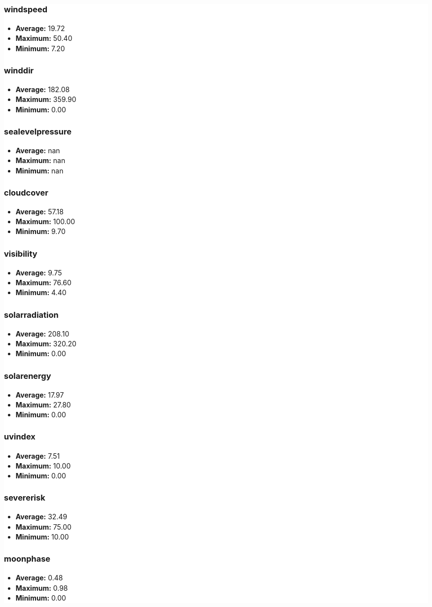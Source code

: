### windspeed
* **Average:** 19.72
* **Maximum:** 50.40
* **Minimum:** 7.20

### winddir
* **Average:** 182.08
* **Maximum:** 359.90
* **Minimum:** 0.00

### sealevelpressure
* **Average:** nan
* **Maximum:** nan
* **Minimum:** nan

### cloudcover
* **Average:** 57.18
* **Maximum:** 100.00
* **Minimum:** 9.70

### visibility
* **Average:** 9.75
* **Maximum:** 76.60
* **Minimum:** 4.40

### solarradiation
* **Average:** 208.10
* **Maximum:** 320.20
* **Minimum:** 0.00

### solarenergy
* **Average:** 17.97
* **Maximum:** 27.80
* **Minimum:** 0.00

### uvindex
* **Average:** 7.51
* **Maximum:** 10.00
* **Minimum:** 0.00

### severerisk
* **Average:** 32.49
* **Maximum:** 75.00
* **Minimum:** 10.00

### moonphase
* **Average:** 0.48
* **Maximum:** 0.98
* **Minimum:** 0.00
